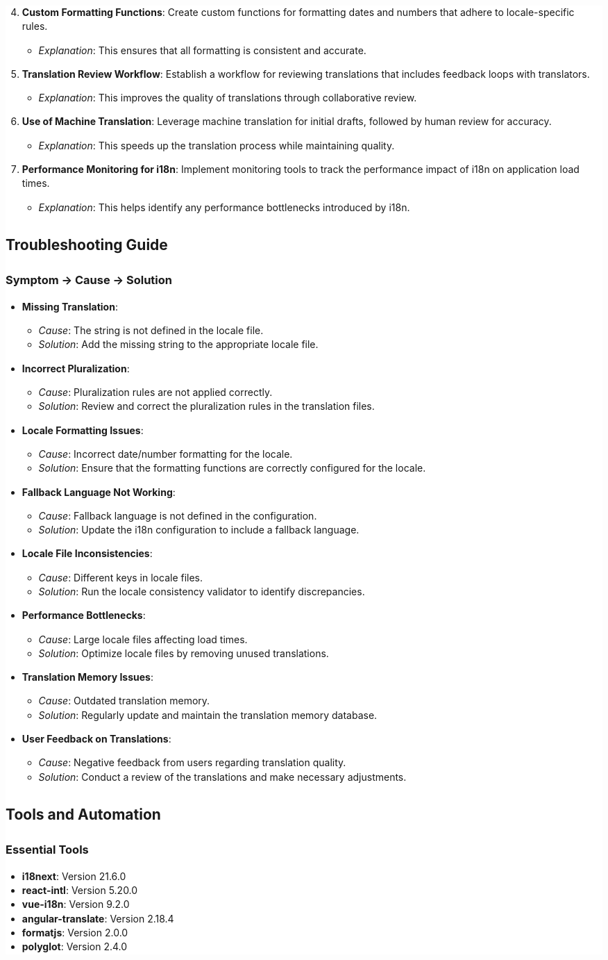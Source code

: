 4. **Custom Formatting Functions**: Create custom functions for formatting dates and numbers that adhere to locale-specific rules.
   - *Explanation*: This ensures that all formatting is consistent and accurate.

5. **Translation Review Workflow**: Establish a workflow for reviewing translations that includes feedback loops with translators.
   - *Explanation*: This improves the quality of translations through collaborative review.

6. **Use of Machine Translation**: Leverage machine translation for initial drafts, followed by human review for accuracy.
   - *Explanation*: This speeds up the translation process while maintaining quality.

7. **Performance Monitoring for i18n**: Implement monitoring tools to track the performance impact of i18n on application load times.
   - *Explanation*: This helps identify any performance bottlenecks introduced by i18n.

## Troubleshooting Guide

### Symptom → Cause → Solution
- **Missing Translation**: 
  - *Cause*: The string is not defined in the locale file.
  - *Solution*: Add the missing string to the appropriate locale file.

- **Incorrect Pluralization**: 
  - *Cause*: Pluralization rules are not applied correctly.
  - *Solution*: Review and correct the pluralization rules in the translation files.

- **Locale Formatting Issues**: 
  - *Cause*: Incorrect date/number formatting for the locale.
  - *Solution*: Ensure that the formatting functions are correctly configured for the locale.

- **Fallback Language Not Working**: 
  - *Cause*: Fallback language is not defined in the configuration.
  - *Solution*: Update the i18n configuration to include a fallback language.

- **Locale File Inconsistencies**: 
  - *Cause*: Different keys in locale files.
  - *Solution*: Run the locale consistency validator to identify discrepancies.

- **Performance Bottlenecks**: 
  - *Cause*: Large locale files affecting load times.
  - *Solution*: Optimize locale files by removing unused translations.

- **Translation Memory Issues**: 
  - *Cause*: Outdated translation memory.
  - *Solution*: Regularly update and maintain the translation memory database.

- **User Feedback on Translations**: 
  - *Cause*: Negative feedback from users regarding translation quality.
  - *Solution*: Conduct a review of the translations and make necessary adjustments.

## Tools and Automation

### Essential Tools
- **i18next**: Version 21.6.0
- **react-intl**: Version 5.20.0
- **vue-i18n**: Version 9.2.0
- **angular-translate**: Version 2.18.4
- **formatjs**: Version 2.0.0
- **polyglot**: Version 2.4.0
